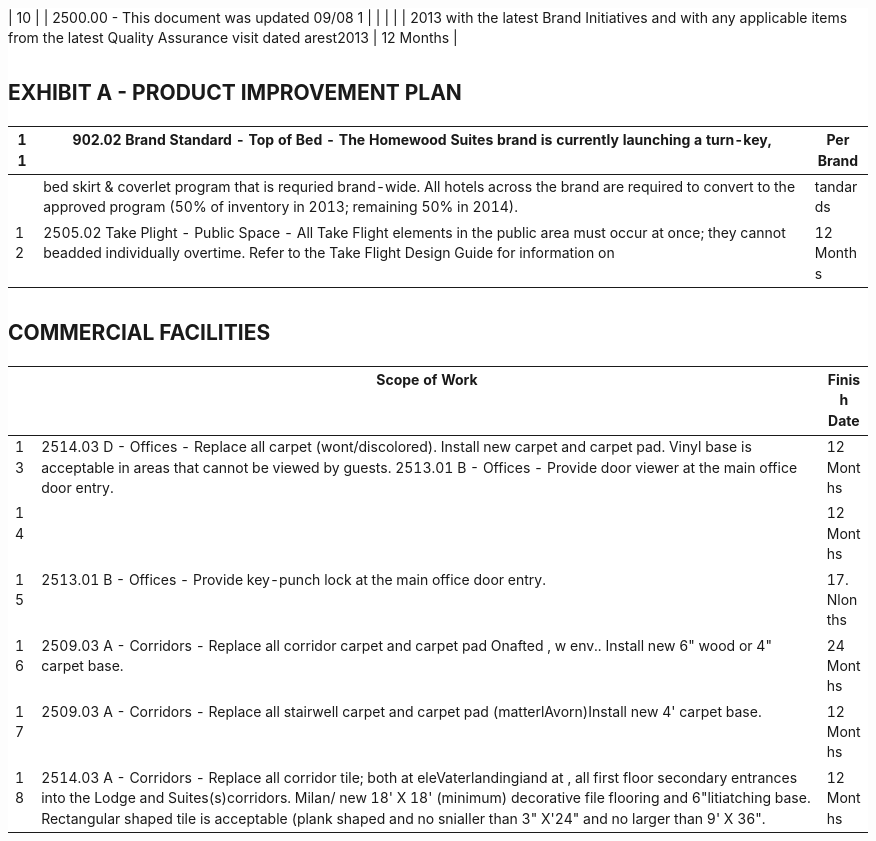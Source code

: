 | 10  |               | 2500.00 - This document was updated 09/08 1                                                                                                                                                                                                                                                                                                                                                                                                                                                                                                                                                                                                                                                                                                                                                            |                                 |
|     |               | 2013 with the latest Brand Initiatives and with any applicable items from the latest Quality Assurance visit dated arest2013                                                                                                                                                                                                                                                                                                                                                                                                                                                                                                                                                                                                                                                                           | 12 Months                       |

## EXHIBIT A - PRODUCT IMPROVEMENT PLAN

| 11   | 902.02 Brand Standard - Top of Bed - The Homewood Suites brand is currently launching a turn-key,                                                                                                          | Per Brand   |
|------|------------------------------------------------------------------------------------------------------------------------------------------------------------------------------------------------------------|-------------|
|      | bed skirt & coverlet program that is requried brand-wide. All hotels across the brand are required to convert to the approved program (50% of inventory in 2013; remaining 50% in 2014).                   | tandards    |
| 12   | 2505.02 Take Plight - Public Space - All Take Flight elements in the public area must occur at once; they cannot beadded individually overtime. Refer to the Take Flight Design Guide  for  information on | 12 Months   |

## COMMERCIAL FACILITIES

|    | Scope of Work                                                                                                                                                                                                                                                                                                                                                                    | Finish Date   |
|----|----------------------------------------------------------------------------------------------------------------------------------------------------------------------------------------------------------------------------------------------------------------------------------------------------------------------------------------------------------------------------------|---------------|
| 13 | 2514.03 D - Offices - Replace all carpet (wont/discolored). Install new carpet and carpet pad. Vinyl base is acceptable in areas that cannot be viewed by guests.   2513.01 B - Offices - Provide door viewer at the main office door entry.                                                                                                                                     | 12 Months     |
| 14 |                                                                                                                                                                                                                                                                                                                                                                                  | 12 Months     |
| 15 | 2513.01 B - Offices - Provide key-punch lock at the main office door entry.                                                                                                                                                                                                                                                                                                      | 17. Nlonths   |
| 16 | 2509.03 A - Corridors - Replace all corridor carpet and carpet pad Onafted , w env.. Install new 6" wood or 4" carpet base.                                                                                                                                                                                                                                                      | 24 Months     |
| 17 | 2509.03 A - Corridors - Replace all stairwell carpet and carpet pad (matterlAvorn)Install new 4' carpet base.                                                                                                                                                                                                                                                                    | 12 Months     |
| 18 | 2514.03 A - Corridors - Replace all corridor tile; both at eleVaterlandingiand at , all first floor secondary entrances into the Lodge and Suites(s)corridors. Milan/ new 18' X 18' (minimum) decorative file flooring and 6"litiatching base. Rectangular shaped tile is acceptable (plank shaped and no snialler than 3" X'24" and no larger than 9' X 36".                    | 12 Months     |